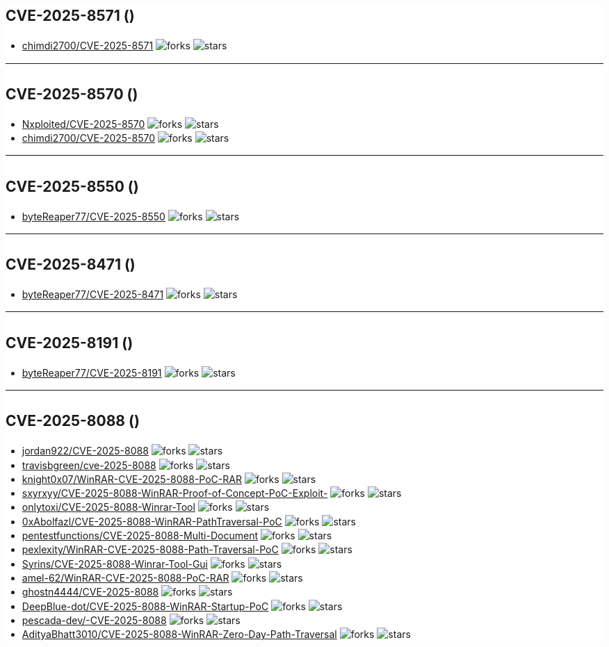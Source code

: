 ## CVE-2025-8571 ()
> 
- [chimdi2700/CVE-2025-8571](https://github.com/chimdi2700/CVE-2025-8571)	<img alt="forks" src="https://img.shields.io/github/forks/chimdi2700/CVE-2025-8571">	<img alt="stars" src="https://img.shields.io/github/stars/chimdi2700/CVE-2025-8571">

---
## CVE-2025-8570 ()
> 
- [Nxploited/CVE-2025-8570](https://github.com/Nxploited/CVE-2025-8570)	<img alt="forks" src="https://img.shields.io/github/forks/Nxploited/CVE-2025-8570">	<img alt="stars" src="https://img.shields.io/github/stars/Nxploited/CVE-2025-8570">
- [chimdi2700/CVE-2025-8570](https://github.com/chimdi2700/CVE-2025-8570)	<img alt="forks" src="https://img.shields.io/github/forks/chimdi2700/CVE-2025-8570">	<img alt="stars" src="https://img.shields.io/github/stars/chimdi2700/CVE-2025-8570">

---
## CVE-2025-8550 ()
> 
- [byteReaper77/CVE-2025-8550](https://github.com/byteReaper77/CVE-2025-8550)	<img alt="forks" src="https://img.shields.io/github/forks/byteReaper77/CVE-2025-8550">	<img alt="stars" src="https://img.shields.io/github/stars/byteReaper77/CVE-2025-8550">

---
## CVE-2025-8471 ()
> 
- [byteReaper77/CVE-2025-8471](https://github.com/byteReaper77/CVE-2025-8471)	<img alt="forks" src="https://img.shields.io/github/forks/byteReaper77/CVE-2025-8471">	<img alt="stars" src="https://img.shields.io/github/stars/byteReaper77/CVE-2025-8471">

---
## CVE-2025-8191 ()
> 
- [byteReaper77/CVE-2025-8191](https://github.com/byteReaper77/CVE-2025-8191)	<img alt="forks" src="https://img.shields.io/github/forks/byteReaper77/CVE-2025-8191">	<img alt="stars" src="https://img.shields.io/github/stars/byteReaper77/CVE-2025-8191">

---
## CVE-2025-8088 ()
> 
- [jordan922/CVE-2025-8088](https://github.com/jordan922/CVE-2025-8088)	<img alt="forks" src="https://img.shields.io/github/forks/jordan922/CVE-2025-8088">	<img alt="stars" src="https://img.shields.io/github/stars/jordan922/CVE-2025-8088">
- [travisbgreen/cve-2025-8088](https://github.com/travisbgreen/cve-2025-8088)	<img alt="forks" src="https://img.shields.io/github/forks/travisbgreen/cve-2025-8088">	<img alt="stars" src="https://img.shields.io/github/stars/travisbgreen/cve-2025-8088">
- [knight0x07/WinRAR-CVE-2025-8088-PoC-RAR](https://github.com/knight0x07/WinRAR-CVE-2025-8088-PoC-RAR)	<img alt="forks" src="https://img.shields.io/github/forks/knight0x07/WinRAR-CVE-2025-8088-PoC-RAR">	<img alt="stars" src="https://img.shields.io/github/stars/knight0x07/WinRAR-CVE-2025-8088-PoC-RAR">
- [sxyrxyy/CVE-2025-8088-WinRAR-Proof-of-Concept-PoC-Exploit-](https://github.com/sxyrxyy/CVE-2025-8088-WinRAR-Proof-of-Concept-PoC-Exploit-)	<img alt="forks" src="https://img.shields.io/github/forks/sxyrxyy/CVE-2025-8088-WinRAR-Proof-of-Concept-PoC-Exploit-">	<img alt="stars" src="https://img.shields.io/github/stars/sxyrxyy/CVE-2025-8088-WinRAR-Proof-of-Concept-PoC-Exploit-">
- [onlytoxi/CVE-2025-8088-Winrar-Tool](https://github.com/onlytoxi/CVE-2025-8088-Winrar-Tool)	<img alt="forks" src="https://img.shields.io/github/forks/onlytoxi/CVE-2025-8088-Winrar-Tool">	<img alt="stars" src="https://img.shields.io/github/stars/onlytoxi/CVE-2025-8088-Winrar-Tool">
- [0xAbolfazl/CVE-2025-8088-WinRAR-PathTraversal-PoC](https://github.com/0xAbolfazl/CVE-2025-8088-WinRAR-PathTraversal-PoC)	<img alt="forks" src="https://img.shields.io/github/forks/0xAbolfazl/CVE-2025-8088-WinRAR-PathTraversal-PoC">	<img alt="stars" src="https://img.shields.io/github/stars/0xAbolfazl/CVE-2025-8088-WinRAR-PathTraversal-PoC">
- [pentestfunctions/CVE-2025-8088-Multi-Document](https://github.com/pentestfunctions/CVE-2025-8088-Multi-Document)	<img alt="forks" src="https://img.shields.io/github/forks/pentestfunctions/CVE-2025-8088-Multi-Document">	<img alt="stars" src="https://img.shields.io/github/stars/pentestfunctions/CVE-2025-8088-Multi-Document">
- [pexlexity/WinRAR-CVE-2025-8088-Path-Traversal-PoC](https://github.com/pexlexity/WinRAR-CVE-2025-8088-Path-Traversal-PoC)	<img alt="forks" src="https://img.shields.io/github/forks/pexlexity/WinRAR-CVE-2025-8088-Path-Traversal-PoC">	<img alt="stars" src="https://img.shields.io/github/stars/pexlexity/WinRAR-CVE-2025-8088-Path-Traversal-PoC">
- [Syrins/CVE-2025-8088-Winrar-Tool-Gui](https://github.com/Syrins/CVE-2025-8088-Winrar-Tool-Gui)	<img alt="forks" src="https://img.shields.io/github/forks/Syrins/CVE-2025-8088-Winrar-Tool-Gui">	<img alt="stars" src="https://img.shields.io/github/stars/Syrins/CVE-2025-8088-Winrar-Tool-Gui">
- [amel-62/WinRAR-CVE-2025-8088-PoC-RAR](https://github.com/amel-62/WinRAR-CVE-2025-8088-PoC-RAR)	<img alt="forks" src="https://img.shields.io/github/forks/amel-62/WinRAR-CVE-2025-8088-PoC-RAR">	<img alt="stars" src="https://img.shields.io/github/stars/amel-62/WinRAR-CVE-2025-8088-PoC-RAR">
- [ghostn4444/CVE-2025-8088](https://github.com/ghostn4444/CVE-2025-8088)	<img alt="forks" src="https://img.shields.io/github/forks/ghostn4444/CVE-2025-8088">	<img alt="stars" src="https://img.shields.io/github/stars/ghostn4444/CVE-2025-8088">
- [DeepBlue-dot/CVE-2025-8088-WinRAR-Startup-PoC](https://github.com/DeepBlue-dot/CVE-2025-8088-WinRAR-Startup-PoC)	<img alt="forks" src="https://img.shields.io/github/forks/DeepBlue-dot/CVE-2025-8088-WinRAR-Startup-PoC">	<img alt="stars" src="https://img.shields.io/github/stars/DeepBlue-dot/CVE-2025-8088-WinRAR-Startup-PoC">
- [pescada-dev/-CVE-2025-8088](https://github.com/pescada-dev/-CVE-2025-8088)	<img alt="forks" src="https://img.shields.io/github/forks/pescada-dev/-CVE-2025-8088">	<img alt="stars" src="https://img.shields.io/github/stars/pescada-dev/-CVE-2025-8088">
- [AdityaBhatt3010/CVE-2025-8088-WinRAR-Zero-Day-Path-Traversal](https://github.com/AdityaBhatt3010/CVE-2025-8088-WinRAR-Zero-Day-Path-Traversal)	<img alt="forks" src="https://img.shields.io/github/forks/AdityaBhatt3010/CVE-2025-8088-WinRAR-Zero-Day-Path-Traversal">	<img alt="stars" src="https://img.shields.io/github/stars/AdityaBhatt3010/CVE-2025-8088-WinRAR-Zero-Day-Path-Traversal">